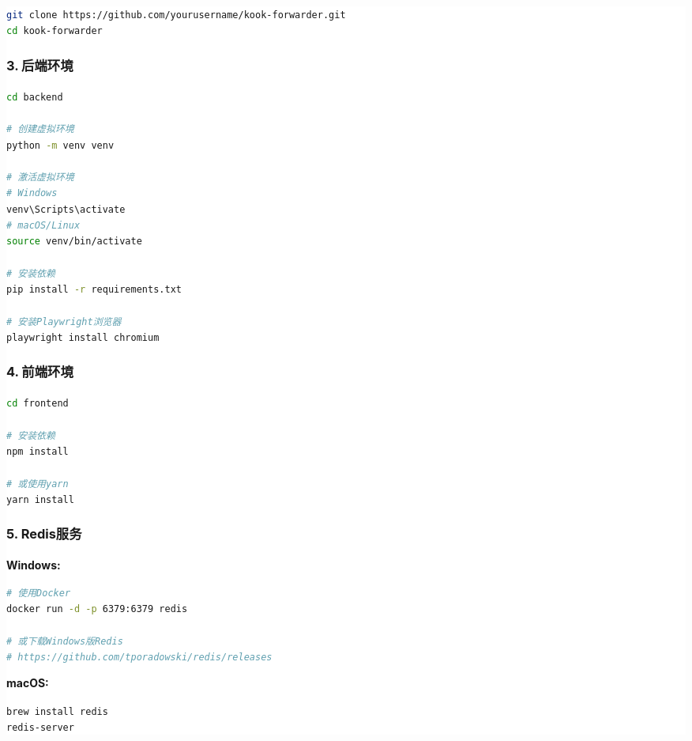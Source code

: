 ```bash
git clone https://github.com/yourusername/kook-forwarder.git
cd kook-forwarder
```

### 3. 后端环境

```bash
cd backend

# 创建虚拟环境
python -m venv venv

# 激活虚拟环境
# Windows
venv\Scripts\activate
# macOS/Linux
source venv/bin/activate

# 安装依赖
pip install -r requirements.txt

# 安装Playwright浏览器
playwright install chromium
```

### 4. 前端环境

```bash
cd frontend

# 安装依赖
npm install

# 或使用yarn
yarn install
```

### 5. Redis服务

**Windows:**
```bash
# 使用Docker
docker run -d -p 6379:6379 redis

# 或下载Windows版Redis
# https://github.com/tporadowski/redis/releases
```

**macOS:**
```bash
brew install redis
redis-server
```
